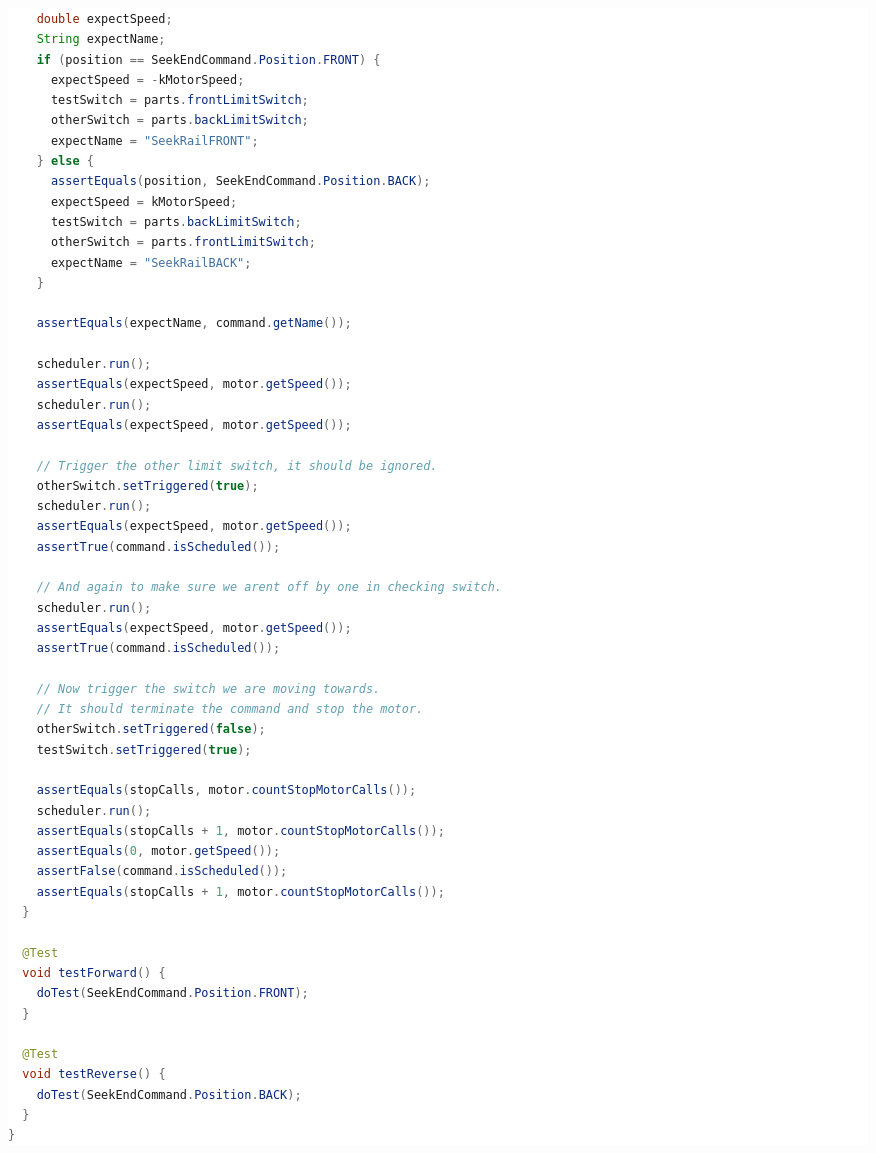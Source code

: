 ```java
    double expectSpeed;
    String expectName;
    if (position == SeekEndCommand.Position.FRONT) {
      expectSpeed = -kMotorSpeed;
      testSwitch = parts.frontLimitSwitch;
      otherSwitch = parts.backLimitSwitch;
      expectName = "SeekRailFRONT";
    } else {
      assertEquals(position, SeekEndCommand.Position.BACK);
      expectSpeed = kMotorSpeed;
      testSwitch = parts.backLimitSwitch;
      otherSwitch = parts.frontLimitSwitch;
      expectName = "SeekRailBACK";
    }

    assertEquals(expectName, command.getName());

    scheduler.run();
    assertEquals(expectSpeed, motor.getSpeed());
    scheduler.run();
    assertEquals(expectSpeed, motor.getSpeed());

    // Trigger the other limit switch, it should be ignored.
    otherSwitch.setTriggered(true);
    scheduler.run();
    assertEquals(expectSpeed, motor.getSpeed());
    assertTrue(command.isScheduled());

    // And again to make sure we arent off by one in checking switch.
    scheduler.run();
    assertEquals(expectSpeed, motor.getSpeed());
    assertTrue(command.isScheduled());

    // Now trigger the switch we are moving towards.
    // It should terminate the command and stop the motor.
    otherSwitch.setTriggered(false);
    testSwitch.setTriggered(true);

    assertEquals(stopCalls, motor.countStopMotorCalls());
    scheduler.run();
    assertEquals(stopCalls + 1, motor.countStopMotorCalls());
    assertEquals(0, motor.getSpeed());
    assertFalse(command.isScheduled());
    assertEquals(stopCalls + 1, motor.countStopMotorCalls());
  }

  @Test
  void testForward() {
    doTest(SeekEndCommand.Position.FRONT);
  }

  @Test
  void testReverse() {
    doTest(SeekEndCommand.Position.BACK);
  }
}
```
